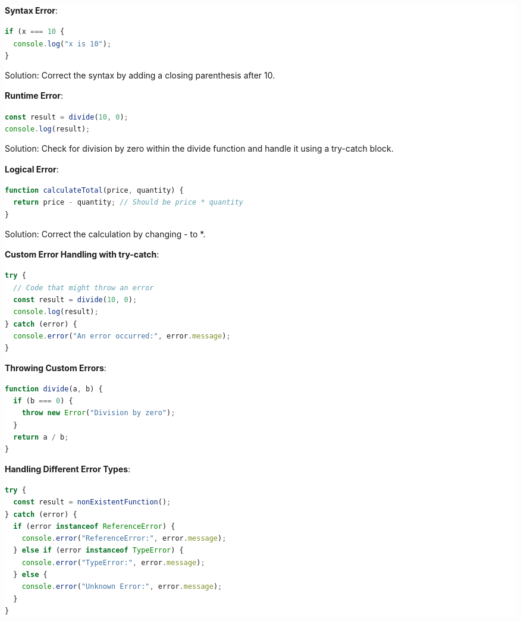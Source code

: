 **Syntax Error**:

```js
if (x === 10 {
  console.log("x is 10");
}
```

Solution: Correct the syntax by adding a closing parenthesis after 10.

**Runtime Error**:

```js
const result = divide(10, 0);
console.log(result);
```

Solution: Check for division by zero within the divide function and handle it using a try-catch block.

**Logical Error**:

```js
function calculateTotal(price, quantity) {
  return price - quantity; // Should be price * quantity
}
```

Solution: Correct the calculation by changing - to \*.

**Custom Error Handling with try-catch**:

```js
try {
  // Code that might throw an error
  const result = divide(10, 0);
  console.log(result);
} catch (error) {
  console.error("An error occurred:", error.message);
}
```

**Throwing Custom Errors**:

```js
function divide(a, b) {
  if (b === 0) {
    throw new Error("Division by zero");
  }
  return a / b;
}
```

**Handling Different Error Types**:

```js
try {
  const result = nonExistentFunction();
} catch (error) {
  if (error instanceof ReferenceError) {
    console.error("ReferenceError:", error.message);
  } else if (error instanceof TypeError) {
    console.error("TypeError:", error.message);
  } else {
    console.error("Unknown Error:", error.message);
  }
}
```
